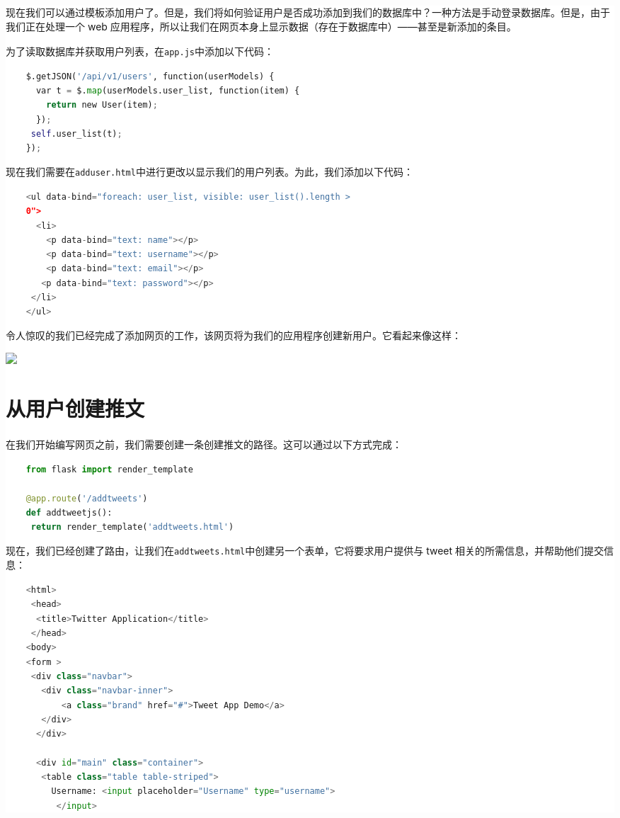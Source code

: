 ```py
```

现在我们可以通过模板添加用户了。但是，我们将如何验证用户是否成功添加到我们的数据库中？一种方法是手动登录数据库。但是，由于我们正在处理一个 web 应用程序，所以让我们在网页本身上显示数据（存在于数据库中）——甚至是新添加的条目。

为了读取数据库并获取用户列表，在`app.js`中添加以下代码：

```py
    $.getJSON('/api/v1/users', function(userModels) { 
      var t = $.map(userModels.user_list, function(item) { 
        return new User(item); 
      }); 
     self.user_list(t); 
    }); 

```

现在我们需要在`adduser.html`中进行更改以显示我们的用户列表。为此，我们添加以下代码：

```py
    <ul data-bind="foreach: user_list, visible: user_list().length > 
    0"> 
      <li> 
        <p data-bind="text: name"></p> 
        <p data-bind="text: username"></p> 
        <p data-bind="text: email"></p> 
       <p data-bind="text: password"></p> 
     </li> 
    </ul> 

```

令人惊叹的我们已经完成了添加网页的工作，该网页将为我们的应用程序创建新用户。它看起来像这样：

![](../images/00043.jpeg)

# 从用户创建推文

在我们开始编写网页之前，我们需要创建一条创建推文的路径。这可以通过以下方式完成：

```py
    from flask import render_template 

    @app.route('/addtweets') 
    def addtweetjs(): 
     return render_template('addtweets.html') 

```

现在，我们已经创建了路由，让我们在`addtweets.html`中创建另一个表单，它将要求用户提供与 tweet 相关的所需信息，并帮助他们提交信息：

```py
    <html> 
     <head> 
      <title>Twitter Application</title> 
     </head> 
    <body> 
    <form > 
     <div class="navbar"> 
       <div class="navbar-inner"> 
           <a class="brand" href="#">Tweet App Demo</a> 
       </div> 
      </div> 

      <div id="main" class="container"> 
       <table class="table table-striped"> 
         Username: <input placeholder="Username" type="username">
          </input> 
```